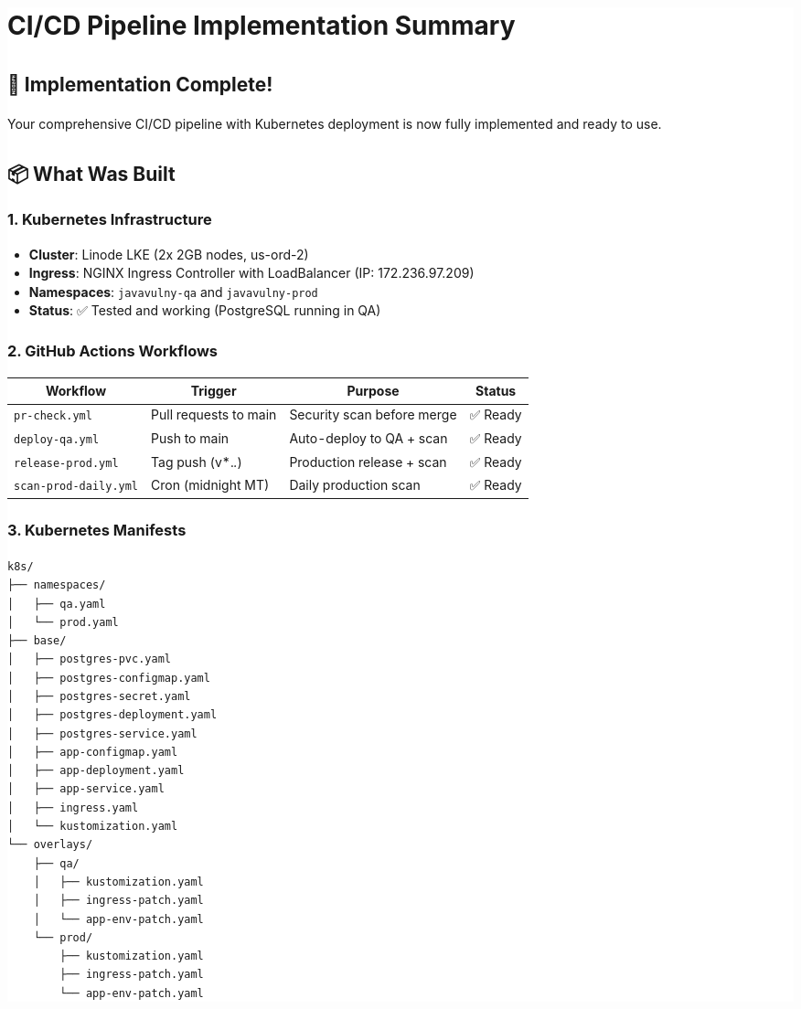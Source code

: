 # CI/CD Pipeline Implementation Summary

## 🎉 Implementation Complete!

Your comprehensive CI/CD pipeline with Kubernetes deployment is now fully implemented and ready to use.

## 📦 What Was Built

### 1. Kubernetes Infrastructure
- **Cluster**: Linode LKE (2x 2GB nodes, us-ord-2)
- **Ingress**: NGINX Ingress Controller with LoadBalancer (IP: 172.236.97.209)
- **Namespaces**: `javavulny-qa` and `javavulny-prod`
- **Status**: ✅ Tested and working (PostgreSQL running in QA)

### 2. GitHub Actions Workflows

| Workflow | Trigger | Purpose | Status |
|----------|---------|---------|--------|
| `pr-check.yml` | Pull requests to main | Security scan before merge | ✅ Ready |
| `deploy-qa.yml` | Push to main | Auto-deploy to QA + scan | ✅ Ready |
| `release-prod.yml` | Tag push (v*.*.*) | Production release + scan | ✅ Ready |
| `scan-prod-daily.yml` | Cron (midnight MT) | Daily production scan | ✅ Ready |

### 3. Kubernetes Manifests

```
k8s/
├── namespaces/
│   ├── qa.yaml
│   └── prod.yaml
├── base/
│   ├── postgres-pvc.yaml
│   ├── postgres-configmap.yaml
│   ├── postgres-secret.yaml
│   ├── postgres-deployment.yaml
│   ├── postgres-service.yaml
│   ├── app-configmap.yaml
│   ├── app-deployment.yaml
│   ├── app-service.yaml
│   ├── ingress.yaml
│   └── kustomization.yaml
└── overlays/
    ├── qa/
    │   ├── kustomization.yaml
    │   ├── ingress-patch.yaml
    │   └── app-env-patch.yaml
    └── prod/
        ├── kustomization.yaml
        ├── ingress-patch.yaml
        └── app-env-patch.yaml
```
